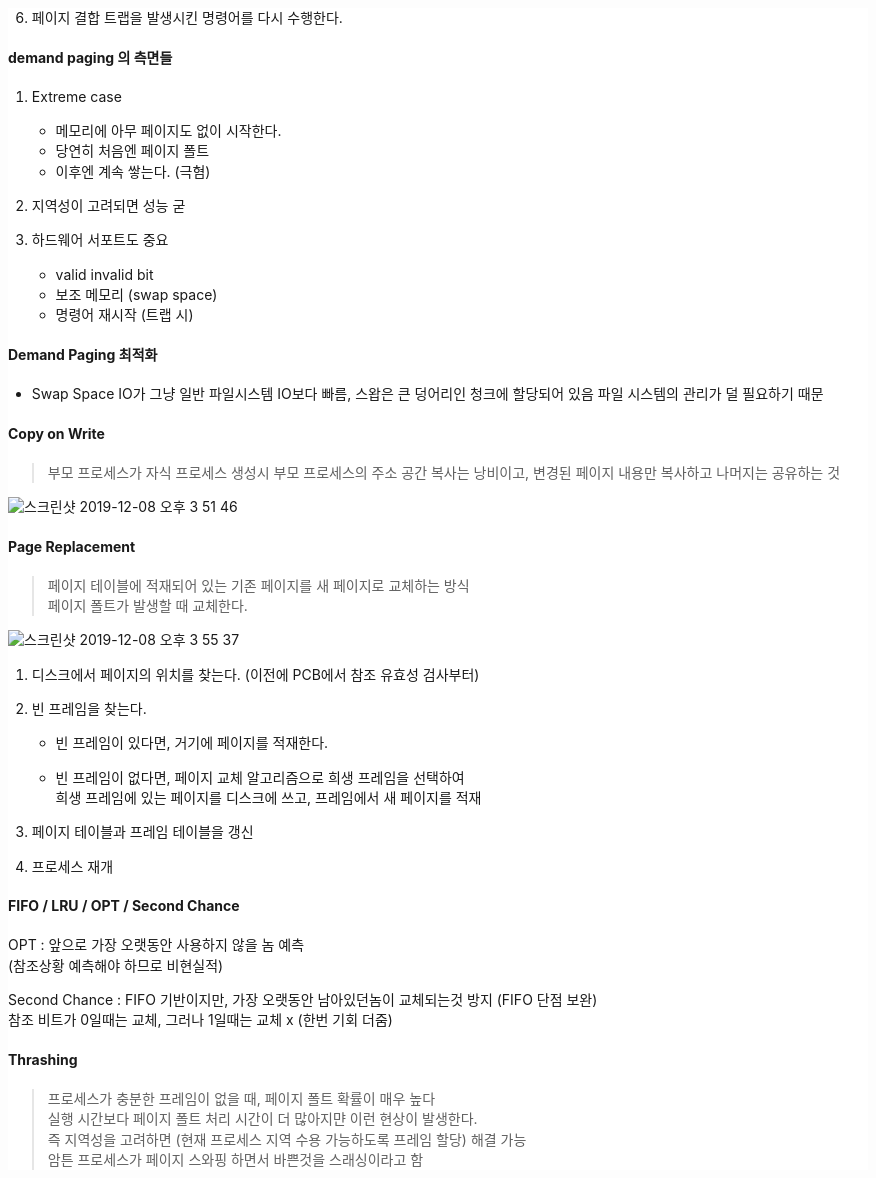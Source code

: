 6. 페이지 결합 트랩을 발생시킨 명령어를 다시 수행한다.

#### demand paging 의 측면들

1. Extreme case 
    - 메모리에 아무 페이지도 없이 시작한다.
    - 당연히 처음엔 페이지 폴트
    - 이후엔 계속 쌓는다. (극혐)

2. 지역성이 고려되면 성능 굳

3. 하드웨어 서포트도 중요 
    - valid invalid bit 
    - 보조 메모리 (swap space)
    - 명령어 재시작 (트랩 시)

#### Demand Paging 최적화 

- Swap Space IO가 그냥 일반 파일시스템 IO보다 빠름, 스왑은 큰 덩어리인 청크에 할당되어 있음 파일 시스템의 관리가 덜 필요하기 때문

#### Copy on Write

> 부모 프로세스가 자식 프로세스 생성시 부모 프로세스의 주소 공간 복사는 낭비이고, 변경된 페이지 내용만 복사하고 나머지는 공유하는 것 

![스크린샷 2019-12-08 오후 3 51 46](https://user-images.githubusercontent.com/26560119/70385554-a9c04c80-19d2-11ea-8831-5bc7a3aa43f3.png)

#### Page Replacement

> 페이지 테이블에 적재되어 있는 기존 페이지를 새 페이지로 교체하는 방식  
페이지 폴트가 발생할 때  교체한다. 

![스크린샷 2019-12-08 오후 3 55 37](https://user-images.githubusercontent.com/26560119/70385782-c9a44000-19d3-11ea-9d02-76a0463efad6.png)

1. 디스크에서 페이지의 위치를 찾는다. (이전에 PCB에서 참조 유효성 검사부터)

2. 빈 프레임을 찾는다. 

    - 빈 프레임이 있다면, 거기에 페이지를 적재한다.

    - 빈 프레임이 없다면, 페이지 교체 알고리즘으로 희생 프레임을 선택하여  
    희생 프레임에 있는 페이지를 디스크에 쓰고, 프레임에서 새 페이지를 적재 

3. 페이지 테이블과 프레임 테이블을 갱신 

4. 프로세스 재개 

#### FIFO / LRU / OPT / Second Chance 

OPT : 앞으로 가장 오랫동안 사용하지 않을 놈 예측  
(참조상황 예측해야 하므로 비현실적)

Second Chance : FIFO 기반이지만, 가장 오랫동안 남아있던놈이 교체되는것 방지 (FIFO 단점 보완)  
참조 비트가 0일때는 교체, 그러나 1일때는 교체 x (한번 기회 더줌)

#### Thrashing

> 프로세스가 충분한 프레임이 없을 때, 페이지 폴트 확률이 매우 높다  
실행 시간보다 페이지 폴트 처리 시간이 더 많아지먄 이런 현상이 발생한다.  
즉 지역성을 고려하면 (현재 프로세스 지역 수용 가능하도록 프레임 할당) 해결 가능  
암튼 프로세스가 페이지 스와핑 하면서 바쁜것을 스래싱이라고 함 

